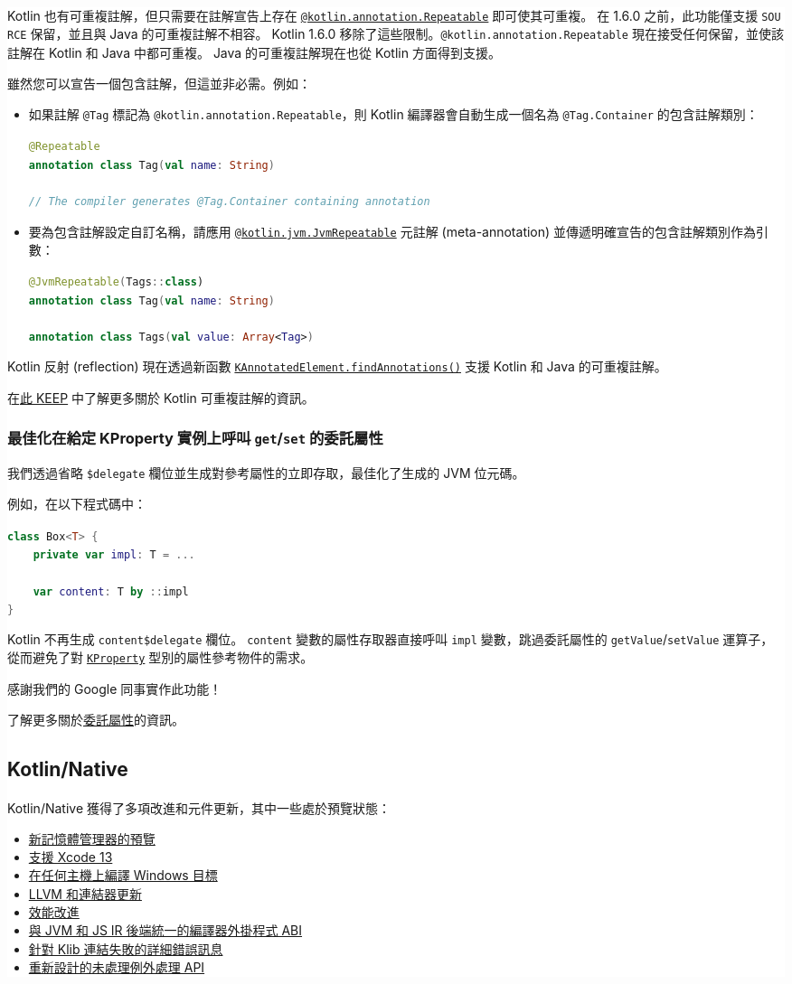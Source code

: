 Kotlin 也有可重複註解，但只需要在註解宣告上存在 [`@kotlin.annotation.Repeatable`](https://kotlinlang.org/api/latest/jvm/stdlib/kotlin.annotation/-repeatable/) 即可使其可重複。
在 1.6.0 之前，此功能僅支援 `SOURCE` 保留，並且與 Java 的可重複註解不相容。
Kotlin 1.6.0 移除了這些限制。`@kotlin.annotation.Repeatable` 現在接受任何保留，並使該註解在 Kotlin 和 Java 中都可重複。
Java 的可重複註解現在也從 Kotlin 方面得到支援。

雖然您可以宣告一個包含註解，但這並非必需。例如：
* 如果註解 `@Tag` 標記為 `@kotlin.annotation.Repeatable`，則 Kotlin 編譯器會自動生成一個名為 `@Tag.Container` 的包含註解類別：

    ```kotlin
    @Repeatable
    annotation class Tag(val name: String)

    // The compiler generates @Tag.Container containing annotation
    ```

* 要為包含註解設定自訂名稱，請應用 [`@kotlin.jvm.JvmRepeatable`](https://kotlinlang.org/api/latest/jvm/stdlib/kotlin.jvm/-jvmrepeatable/) 元註解 (meta-annotation) 並傳遞明確宣告的包含註解類別作為引數：

    ```kotlin
    @JvmRepeatable(Tags::class)
    annotation class Tag(val name: String)

    annotation class Tags(val value: Array<Tag>)
    ```

Kotlin 反射 (reflection) 現在透過新函數 [`KAnnotatedElement.findAnnotations()`](https://kotlinlang.org/api/latest/jvm/stdlib/kotlin.reflect.full/find-annotations.html) 支援 Kotlin 和 Java 的可重複註解。

在[此 KEEP](https://github.com/Kotlin/KEEP/blob/master/proposals/repeatable-annotations.md) 中了解更多關於 Kotlin 可重複註解的資訊。

### 最佳化在給定 KProperty 實例上呼叫 `get`/`set` 的委託屬性

我們透過省略 `$delegate` 欄位並生成對參考屬性的立即存取，最佳化了生成的 JVM 位元碼。

例如，在以下程式碼中：

```kotlin
class Box<T> {
    private var impl: T = ...

    var content: T by ::impl
}
```

Kotlin 不再生成 `content$delegate` 欄位。
`content` 變數的屬性存取器直接呼叫 `impl` 變數，跳過委託屬性的 `getValue`/`setValue` 運算子，從而避免了對 [`KProperty`](https://kotlinlang.org/api/latest/jvm/stdlib/kotlin.reflect/-k-property/index.html) 型別的屬性參考物件的需求。

感謝我們的 Google 同事實作此功能！

了解更多關於[委託屬性](delegated-properties.md)的資訊。

## Kotlin/Native

Kotlin/Native 獲得了多項改進和元件更新，其中一些處於預覽狀態：
* [新記憶體管理器的預覽](#preview-of-the-new-memory-manager)
* [支援 Xcode 13](#support-for-xcode-13)
* [在任何主機上編譯 Windows 目標](#compilation-of-windows-targets-on-any-host)
* [LLVM 和連結器更新](#llvm-and-linker-updates)
* [效能改進](#performance-improvements)
* [與 JVM 和 JS IR 後端統一的編譯器外掛程式 ABI](#unified-compiler-plugin-abi-with-jvm-and-js-ir-backends)
* [針對 Klib 連結失敗的詳細錯誤訊息](#detailed-error-messages-for-klib-linkage-failures)
* [重新設計的未處理例外處理 API](#reworked-unhandled-exception-handling-api)

